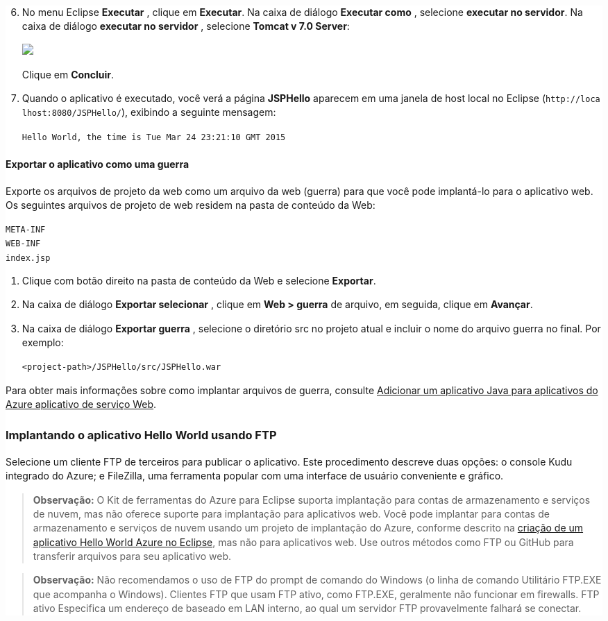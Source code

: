 6. No menu Eclipse **Executar** , clique em **Executar**. Na caixa de diálogo **Executar como** , selecione **executar no servidor**. Na caixa de diálogo **executar no servidor** , selecione **Tomcat v 7.0 Server**:

    ![][7]

    Clique em **Concluir**.

7. Quando o aplicativo é executado, você verá a página **JSPHello** aparecem em uma janela de host local no Eclipse (`http://localhost:8080/JSPHello/`), exibindo a seguinte mensagem:

    `Hello World, the time is Tue Mar 24 23:21:10 GMT 2015`


#### <a name="export-the-application-as-a-war"></a>Exportar o aplicativo como uma guerra

Exporte os arquivos de projeto da web como um arquivo da web (guerra) para que você pode implantá-lo para o aplicativo web. Os seguintes arquivos de projeto de web residem na pasta de conteúdo da Web:

    META-INF
    WEB-INF
    index.jsp

1. Clique com botão direito na pasta de conteúdo da Web e selecione **Exportar**.

2. Na caixa de diálogo **Exportar selecionar** , clique em **Web > guerra** de arquivo, em seguida, clique em **Avançar**.

3. Na caixa de diálogo **Exportar guerra** , selecione o diretório src no projeto atual e incluir o nome do arquivo guerra no final. Por exemplo:

    `<project-path>/JSPHello/src/JSPHello.war`

Para obter mais informações sobre como implantar arquivos de guerra, consulte [Adicionar um aplicativo Java para aplicativos do Azure aplicativo de serviço Web](web-sites-java-add-app.md).


### <a name="deploying-the-hello-world-application-using-ftp"></a>Implantando o aplicativo Hello World usando FTP

Selecione um cliente FTP de terceiros para publicar o aplicativo. Este procedimento descreve duas opções: o console Kudu integrado do Azure; e FileZilla, uma ferramenta popular com uma interface de usuário conveniente e gráfico.

> **Observação:** O Kit de ferramentas do Azure para Eclipse suporta implantação para contas de armazenamento e serviços de nuvem, mas não oferece suporte para implantação para aplicativos web. Você pode implantar para contas de armazenamento e serviços de nuvem usando um projeto de implantação do Azure, conforme descrito na [criação de um aplicativo Hello World Azure no Eclipse](http://msdn.microsoft.com/library/azure/hh690944.aspx), mas não para aplicativos web. Use outros métodos como FTP ou GitHub para transferir arquivos para seu aplicativo web.

> **Observação:** Não recomendamos o uso de FTP do prompt de comando do Windows (o linha de comando Utilitário FTP.EXE que acompanha o Windows). Clientes FTP que usam FTP ativo, como FTP.EXE, geralmente não funcionar em firewalls. FTP ativo Especifica um endereço de baseado em LAN interno, ao qual um servidor FTP provavelmente falhará se conectar.


  [1]: ./media/java-create-azure-website-using-java-sdk/eclipse-maven-repositories-rebuild-index.png
  [2]: ./media/java-create-azure-website-using-java-sdk/eclipse-new-java-class.png
  [3]: ./media/java-create-azure-website-using-java-sdk/eclipse-new-dynamic-web-project.png
  [4]: ./media/java-create-azure-website-using-java-sdk/eclipse-java-build-path.png
  [5]: ./media/java-create-azure-website-using-java-sdk/eclipse-targeted-runtimes-tomcat-server.png
  [6]: ./media/java-create-azure-website-using-java-sdk/eclipse-targeted-runtimes-properties-page.png
  [7]: ./media/java-create-azure-website-using-java-sdk/eclipse-run-on-server.png
  [8]: ./media/java-create-azure-website-using-java-sdk/kudu-console-drag-drop.png
  [9]: ./media/java-create-azure-website-using-java-sdk/kudu-console-jsphello-war-1.png
  [10]: ./media/java-create-azure-website-using-java-sdk/kudu-console-jsphello-war-2.png
[Serviço de aplicativo do Azure]: http://go.microsoft.com/fwlink/?LinkId=529714
[Web Platform Installer]: http://go.microsoft.com/fwlink/?LinkID=252838
[Kit de ferramentas de Azure para Eclipse]: https://msdn.microsoft.com/library/azure/hh690946.aspx
[Azure portal clássico]: https://manage.windowsazure.com
[O que é um diretório do Azure AD]: http://technet.microsoft.com/library/jj573650.aspx
[Criar e carregar um certificado de gerenciamento do Azure]: ../cloud-services/cloud-services-certs-create.md
[Ferramenta de gerenciamento de certificado (keytool) e chave]: http://docs.oracle.com/javase/6/docs/technotes/tools/windows/keytool.html
[WebSiteManagementClient]: http://azure.github.io/azure-sdk-for-java/com/microsoft/azure/management/websites/WebSiteManagementClient.html
[WebSpaceNames]: http://dl.windowsazure.com/javadoc/com/microsoft/windowsazure/management/websites/models/WebSpaceNames.html
[Portal do Azure]: https://portal.azure.com